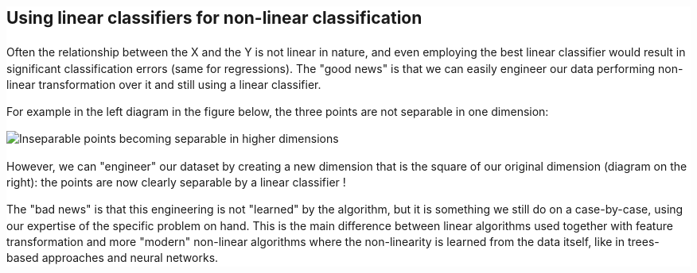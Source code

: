## Using linear classifiers for non-linear classification

Often the relationship between the X and the Y is not linear in nature, and even employing the best linear classifier would result in significant classification errors (same for regressions).
The "good news" is that we can easily engineer our data performing non-linear transformation over it and still using a linear classifier.

For example in the left diagram in the figure below, the three points are not separable in one dimension:  

![Inseparable points becoming separable in higher dimensions](https://raw.githubusercontent.com/sylvaticus/IntroSPMLJuliaCourse/main/lessonsSources/03_-_ML1_-_Introduction_to_Machine_Learning_1/imgs/separablePointsInHigherDimensions.png "Inseparable points becoming separable in higher dimensions")

However, we can "engineer" our dataset by creating a new dimension that is the square of our original dimension (diagram on the right): the points are now clearly separable by a linear classifier !


The "bad news" is that this engineering is not "learned" by the algorithm, but it is something we still do on a case-by-case, using our expertise of the specific problem on hand. 
This is the main difference between linear algorithms used together with feature transformation and more "modern" non-linear algorithms where the non-linearity is learned from the data itself, like in trees-based approaches and neural networks. 









